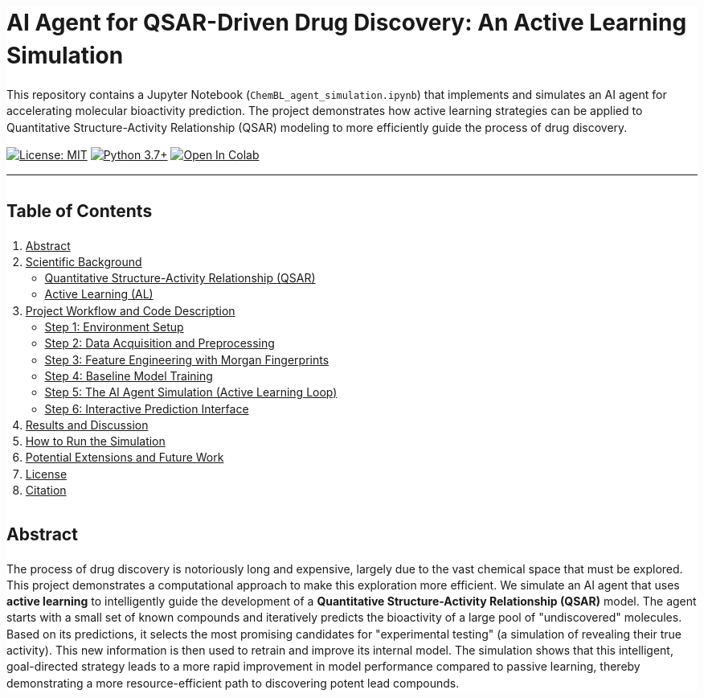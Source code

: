 # AI Agent for QSAR-Driven Drug Discovery: An Active Learning Simulation

This repository contains a Jupyter Notebook (`ChemBL_agent_simulation.ipynb`) that implements and simulates an AI agent for accelerating molecular bioactivity prediction. The project demonstrates how active learning strategies can be applied to Quantitative Structure-Activity Relationship (QSAR) modeling to more efficiently guide the process of drug discovery.

[![License: MIT](https://img.shields.io/badge/License-MIT-yellow.svg)](https://opensource.org/licenses/MIT)
[![Python 3.7+](https://img.shields.io/badge/python-3.7+-blue.svg)](https://www.python.org/downloads/release/python-370/)
<a href="https://colab.research.google.com/github/Rishiatweb/Bioinformatics_CDD/blob/main/ChemBL_agent/ChemBL_agent_simulation.ipynb" target="_parent"><img src="https://colab.research.google.com/assets/colab-badge.svg" alt="Open In Colab"/></a>

---

## Table of Contents
1.  [Abstract](#abstract)
2.  [Scientific Background](#scientific-background)
    - [Quantitative Structure-Activity Relationship (QSAR)](#quantitative-structure-activity-relationship-qsar)
    - [Active Learning (AL)](#active-learning-al)
3.  [Project Workflow and Code Description](#project-workflow-and-code-description)
    - [Step 1: Environment Setup](#step-1-environment-setup)
    - [Step 2: Data Acquisition and Preprocessing](#step-2-data-acquisition-and-preprocessing)
    - [Step 3: Feature Engineering with Morgan Fingerprints](#step-3-feature-engineering-with-morgan-fingerprints)
    - [Step 4: Baseline Model Training](#step-4-baseline-model-training)
    - [Step 5: The AI Agent Simulation (Active Learning Loop)](#step-5-the-ai-agent-simulation-active-learning-loop)
    - [Step 6: Interactive Prediction Interface](#step-6-interactive-prediction-interface)
4.  [Results and Discussion](#results-and-discussion)
5.  [How to Run the Simulation](#how-to-run-the-simulation)
6.  [Potential Extensions and Future Work](#potential-extensions-and-future-work)
7.  [License](#license)
8.  [Citation](#citation)

## Abstract

The process of drug discovery is notoriously long and expensive, largely due to the vast chemical space that must be explored. This project demonstrates a computational approach to make this exploration more efficient. We simulate an AI agent that uses **active learning** to intelligently guide the development of a **Quantitative Structure-Activity Relationship (QSAR)** model. The agent starts with a small set of known compounds and iteratively predicts the bioactivity of a large pool of "undiscovered" molecules. Based on its predictions, it selects the most promising candidates for "experimental testing" (a simulation of revealing their true activity). This new information is then used to retrain and improve its internal model. The simulation shows that this intelligent, goal-directed strategy leads to a more rapid improvement in model performance compared to passive learning, thereby demonstrating a more resource-efficient path to discovering potent lead compounds.
